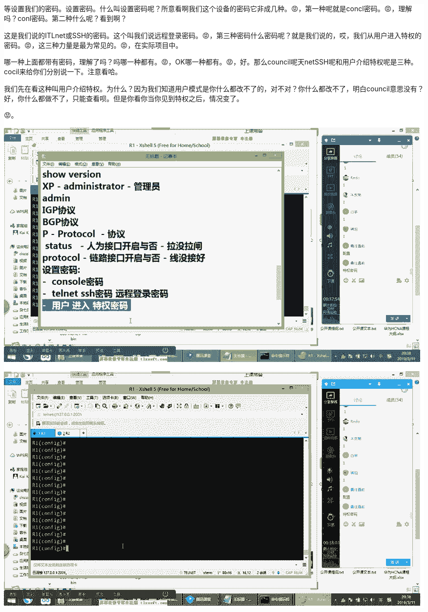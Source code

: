 等设置我们的密码。设置密码。什么叫设置密码呢？所意看啊我们这个设备的密码它非成几种。😡，第一种呢就是concl密码。😡，理解吗？conl密码。第二种什么呢？看到啊？

这是我们说的ITLnet或SSH的密码。这个叫我们说远程登录密码。😡，第三种密码什么密码呢？就是我们说的，哎，我们从用户进入特权的密码。😡，这三种力量是最为常见的。😡，在实际项目中。

哪一种上面都带有密码，理解了吗？吗哪一种都有。😡，OK哪一种都有。😡，好。那么council呢天netSSH呢和用户介绍特权呢是三种。cocil来给你们分别说一下。注意看哈。

我们先在看这种叫用户介绍特权。为什么？因为我们知道用户模式是你什么都改不了的，对不对？你什么都改不了，明白council意思没有？好，你什么都做不了，只能查看呗。但是你看你当你见到特权之后，情况变了。

😡。

![](img/e3038f7e74299e516c5e7bce6b8df680_67.png)

![](img/e3038f7e74299e516c5e7bce6b8df680_68.png)
